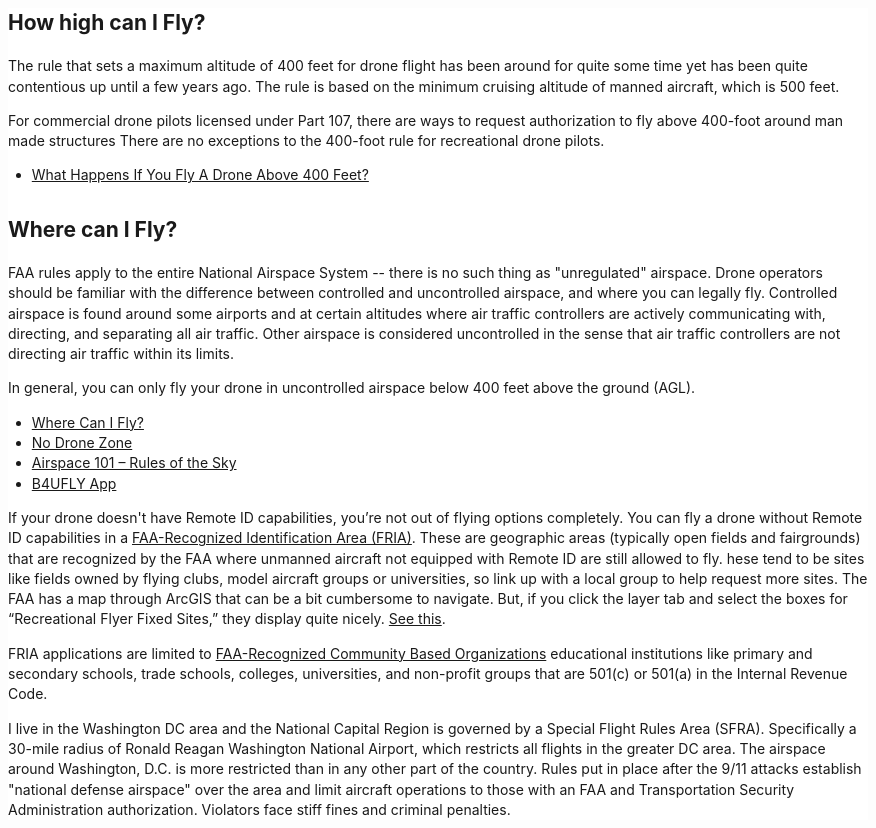 
## How high can I Fly?

The rule that sets a maximum altitude of 400 feet for drone flight has been around for quite some time
yet has been quite contentious up until a few years ago.
The rule is based on the minimum cruising altitude of manned aircraft, which is 500 feet.

For commercial drone pilots licensed under Part 107,
there are ways to request authorization to fly above 400-foot around man made structures
There are no exceptions to the 400-foot rule for recreational drone pilots.

* [What Happens If You Fly A Drone Above 400 Feet?](https://pilotinstitute.com/drones-above-400-feet/)


## Where can I Fly?

FAA rules apply to the entire National Airspace System -- there is no such thing as "unregulated" airspace. Drone operators should be familiar with the difference between controlled and uncontrolled airspace, and where you can legally fly. Controlled airspace is found around some airports and at certain altitudes where air traffic controllers are actively communicating with, directing, and separating all air traffic. Other airspace is considered uncontrolled in the sense that air traffic controllers are not directing air traffic within its limits.

In general, you can only fly your drone in uncontrolled airspace below 400 feet above the ground (AGL).

* [Where Can I Fly?](https://www.faa.gov/uas/getting_started/where_can_i_fly)
* [No Drone Zone](https://www.faa.gov/uas/resources/community_engagement/no_drone_zone)
* [Airspace 101 – Rules of the Sky](https://www.faa.gov/uas/getting_started/where_can_i_fly/airspace_101)
* [B4UFLY App](https://www.faa.gov/uas/getting_started/b4ufly)

If your drone doesn't have Remote ID capabilities, you’re not out of flying options completely.
You can fly a drone without Remote ID capabilities in a [FAA-Recognized Identification Area (FRIA)][11].
These are geographic areas (typically open fields and fairgrounds) that are recognized by the FAA where unmanned aircraft not equipped with Remote ID are still allowed to fly.
hese tend to be sites like fields owned by flying clubs, model aircraft groups or universities, so link up with a local group to help request more sites.
The FAA has a map through ArcGIS that can be a bit cumbersome to navigate. But, if you click the layer tab and select the boxes for “Recreational Flyer Fixed Sites,” they display quite nicely.
[See this][25].

FRIA applications are limited to [FAA-Recognized Community Based Organizations][12] educational institutions like primary and secondary schools, trade schools, colleges, universities,
and non-profit groups that are 501(c) or 501(a) in the Internal Revenue Code.

I live in the Washington DC area and the National Capital Region is governed by a Special Flight Rules Area (SFRA).
Specifically a 30-mile radius of Ronald Reagan Washington National Airport,
which restricts all flights in the greater DC area.
The airspace around Washington, D.C. is more restricted than in any other part of the country. Rules put in place after the 9/11 attacks establish "national defense airspace" over the area and limit aircraft operations to those with an FAA and Transportation Security Administration authorization. Violators face stiff fines and criminal penalties.


[01]: https://www.digitaltrends.com/cool-tech/history-of-drones/
[02]: https://thedroneracingleague.com/learn-more/
[04]: https://www.faa.gov/uas/recreational_flyers/knowledge_test_updates
[05]: https://www.faa.gov/uas/recreational_flyers/knowledge_test_updates#TAs
[06]: https://www.faa.gov/uas/recreational_flyers
[07]: https://www.ecfr.gov/current/title-14/chapter-I/subchapter-F/part-107
[08]: https://www.faa.gov/uas/getting_started/user_identification_tool
[09]: https://faadronezone-access.faa.gov/#/
[10]: https://www.faa.gov/uas/resources/community_engagement/no_drone_zone
[11]: https://www.faa.gov/uas/getting_started/remote_id/fria
[12]: https://www.faa.gov/uas/recreationalfliers/faa-recognized-community-based-organizations
[13]: https://udds-faa.opendata.arcgis.com/datasets/faa::recreational-flyer-fixed-sites/about
[14]: https://www.faa.gov/
[15]: https://www.tinywhoop.com/
[16]: https://www.fcc.gov/
[17]: https://www.arrl.org/ham-radio-licenses
[18]: https://hamradioprep.com/find-an-exam-near-you/
[19]: https://www.faa.gov/uas
[20]: https://www.youtube.com/@PilotInstitute/playlists
[21]: https://www.arrl.org/getting-your-technician-license
[22]: https://www.arrl.org/part-97-text
[23]: https://trust.pilotinstitute.com/
[24]: https://fpvfc.org/safety-guidelines
[25]: https://faa.maps.arcgis.com/apps/webappviewer/index.html?id=9c2e4406710048e19806ebf6a06754ad
[26]: https://fpvfc.org/laanc
[27]: https://www.faa.gov/uas/getting_started/laanc
[28]: https://fpvfc.org/fpv-frequency-chart
[29]: https://www.youtube.com/watch?v=6-yhHfuw1kI
[30]: https://www.dji.com/dji-fpv
[31]: https://pilotinstitute.com/course/recreational-flying-made-easy/
[32]: https://www.youtube.com/playlist?list=PLnYtsynU6-5gkolpPFRDmjicgSWSYliBh
[33]: https://trust.pilotinstitute.com/